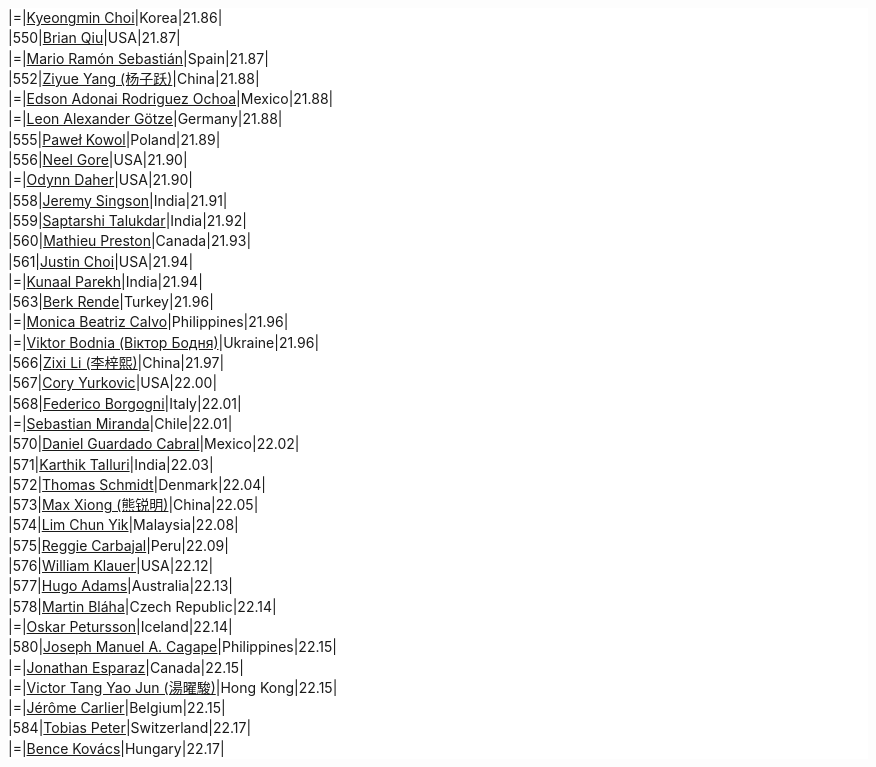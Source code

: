 |=|[Kyeongmin Choi](https://www.worldcubeassociation.org/persons/2017CHOI07)|Korea|21.86|  
|550|[Brian Qiu](https://www.worldcubeassociation.org/persons/2010QIUB01)|USA|21.87|  
|=|[Mario Ramón Sebastián](https://www.worldcubeassociation.org/persons/2016SEBA01)|Spain|21.87|  
|552|[Ziyue Yang (杨子跃)](https://www.worldcubeassociation.org/persons/2018YANG98)|China|21.88|  
|=|[Edson Adonai Rodriguez Ochoa](https://www.worldcubeassociation.org/persons/2015OCHO02)|Mexico|21.88|  
|=|[Leon Alexander Götze](https://www.worldcubeassociation.org/persons/2017GOTZ01)|Germany|21.88|  
|555|[Paweł Kowol](https://www.worldcubeassociation.org/persons/2011KOWO01)|Poland|21.89|  
|556|[Neel Gore](https://www.worldcubeassociation.org/persons/2016GORE02)|USA|21.90|  
|=|[Odynn Daher](https://www.worldcubeassociation.org/persons/2017DAHE01)|USA|21.90|  
|558|[Jeremy Singson](https://www.worldcubeassociation.org/persons/2015SING22)|India|21.91|  
|559|[Saptarshi Talukdar](https://www.worldcubeassociation.org/persons/2017TALU01)|India|21.92|  
|560|[Mathieu Preston](https://www.worldcubeassociation.org/persons/2014PRES03)|Canada|21.93|  
|561|[Justin Choi](https://www.worldcubeassociation.org/persons/2013CHOI04)|USA|21.94|  
|=|[Kunaal Parekh](https://www.worldcubeassociation.org/persons/2013PARE01)|India|21.94|  
|563|[Berk Rende](https://www.worldcubeassociation.org/persons/2016REND02)|Turkey|21.96|  
|=|[Monica Beatriz Calvo](https://www.worldcubeassociation.org/persons/2015CALV03)|Philippines|21.96|  
|=|[Viktor Bodnia (Віктор Бодня)](https://www.worldcubeassociation.org/persons/2017BODN01)|Ukraine|21.96|  
|566|[Zixi Li (李梓熙)](https://www.worldcubeassociation.org/persons/2017LIZI06)|China|21.97|  
|567|[Cory Yurkovic](https://www.worldcubeassociation.org/persons/2016YURK01)|USA|22.00|  
|568|[Federico Borgogni](https://www.worldcubeassociation.org/persons/2014BORG02)|Italy|22.01|  
|=|[Sebastian Miranda](https://www.worldcubeassociation.org/persons/2013MIRA03)|Chile|22.01|  
|570|[Daniel Guardado Cabral](https://www.worldcubeassociation.org/persons/2014CABR07)|Mexico|22.02|  
|571|[Karthik Talluri](https://www.worldcubeassociation.org/persons/2014TALL02)|India|22.03|  
|572|[Thomas Schmidt](https://www.worldcubeassociation.org/persons/2013SCHM02)|Denmark|22.04|  
|573|[Max Xiong (熊锐明)](https://www.worldcubeassociation.org/persons/2015XION03)|China|22.05|  
|574|[Lim Chun Yik](https://www.worldcubeassociation.org/persons/2018YIKL01)|Malaysia|22.08|  
|575|[Reggie Carbajal](https://www.worldcubeassociation.org/persons/2016CARB01)|Peru|22.09|  
|576|[William Klauer](https://www.worldcubeassociation.org/persons/2017KLAU01)|USA|22.12|  
|577|[Hugo Adams](https://www.worldcubeassociation.org/persons/2013ADAM02)|Australia|22.13|  
|578|[Martin Bláha](https://www.worldcubeassociation.org/persons/2014BLAH02)|Czech Republic|22.14|  
|=|[Oskar Petursson](https://www.worldcubeassociation.org/persons/2017PETU02)|Iceland|22.14|  
|580|[Joseph Manuel A. Cagape](https://www.worldcubeassociation.org/persons/2017CAGA02)|Philippines|22.15|  
|=|[Jonathan Esparaz](https://www.worldcubeassociation.org/persons/2013ESPA01)|Canada|22.15|  
|=|[Victor Tang Yao Jun (湯曜駿)](https://www.worldcubeassociation.org/persons/2015JUNV01)|Hong Kong|22.15|  
|=|[Jérôme Carlier](https://www.worldcubeassociation.org/persons/2016CARL02)|Belgium|22.15|  
|584|[Tobias Peter](https://www.worldcubeassociation.org/persons/2014PETE03)|Switzerland|22.17|  
|=|[Bence Kovács](https://www.worldcubeassociation.org/persons/2014KOVA07)|Hungary|22.17|  